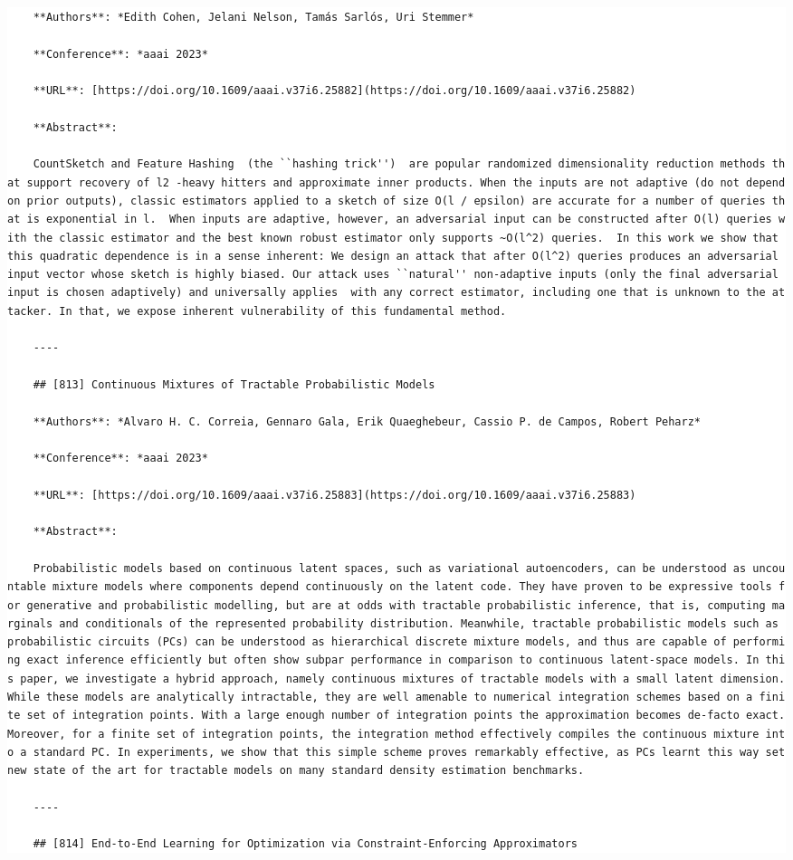         **Authors**: *Edith Cohen, Jelani Nelson, Tamás Sarlós, Uri Stemmer*

        **Conference**: *aaai 2023*

        **URL**: [https://doi.org/10.1609/aaai.v37i6.25882](https://doi.org/10.1609/aaai.v37i6.25882)

        **Abstract**:

        CountSketch and Feature Hashing  (the ``hashing trick'')  are popular randomized dimensionality reduction methods that support recovery of l2 -heavy hitters and approximate inner products. When the inputs are not adaptive (do not depend on prior outputs), classic estimators applied to a sketch of size O(l / epsilon) are accurate for a number of queries that is exponential in l.  When inputs are adaptive, however, an adversarial input can be constructed after O(l) queries with the classic estimator and the best known robust estimator only supports ~O(l^2) queries.  In this work we show that this quadratic dependence is in a sense inherent: We design an attack that after O(l^2) queries produces an adversarial input vector whose sketch is highly biased. Our attack uses ``natural'' non-adaptive inputs (only the final adversarial input is chosen adaptively) and universally applies  with any correct estimator, including one that is unknown to the attacker. In that, we expose inherent vulnerability of this fundamental method.

        ----

        ## [813] Continuous Mixtures of Tractable Probabilistic Models

        **Authors**: *Alvaro H. C. Correia, Gennaro Gala, Erik Quaeghebeur, Cassio P. de Campos, Robert Peharz*

        **Conference**: *aaai 2023*

        **URL**: [https://doi.org/10.1609/aaai.v37i6.25883](https://doi.org/10.1609/aaai.v37i6.25883)

        **Abstract**:

        Probabilistic models based on continuous latent spaces, such as variational autoencoders, can be understood as uncountable mixture models where components depend continuously on the latent code. They have proven to be expressive tools for generative and probabilistic modelling, but are at odds with tractable probabilistic inference, that is, computing marginals and conditionals of the represented probability distribution. Meanwhile, tractable probabilistic models such as probabilistic circuits (PCs) can be understood as hierarchical discrete mixture models, and thus are capable of performing exact inference efficiently but often show subpar performance in comparison to continuous latent-space models. In this paper, we investigate a hybrid approach, namely continuous mixtures of tractable models with a small latent dimension. While these models are analytically intractable, they are well amenable to numerical integration schemes based on a finite set of integration points. With a large enough number of integration points the approximation becomes de-facto exact. Moreover, for a finite set of integration points, the integration method effectively compiles the continuous mixture into a standard PC. In experiments, we show that this simple scheme proves remarkably effective, as PCs learnt this way set new state of the art for tractable models on many standard density estimation benchmarks.

        ----

        ## [814] End-to-End Learning for Optimization via Constraint-Enforcing Approximators
